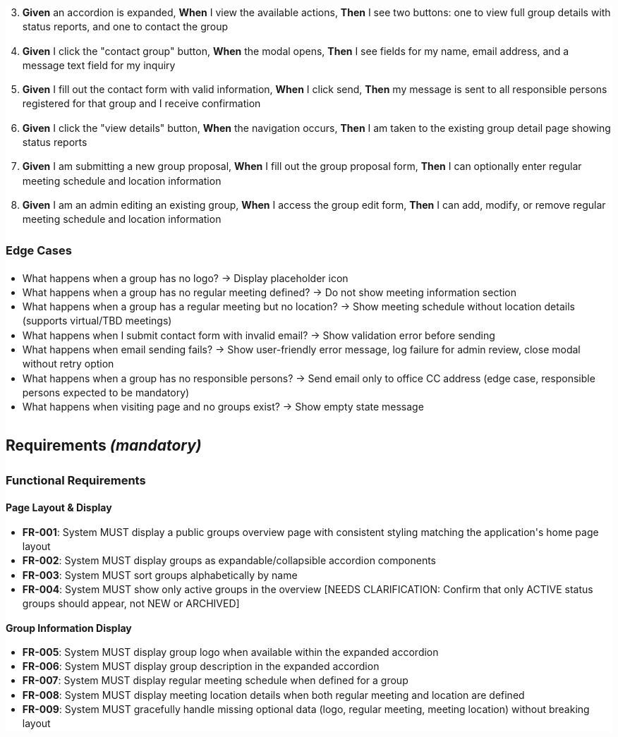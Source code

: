 3. **Given** an accordion is expanded, **When** I view the available actions, **Then** I see two buttons: one to view full group details with status reports, and one to contact the group

4. **Given** I click the "contact group" button, **When** the modal opens, **Then** I see fields for my name, email address, and a message text field for my inquiry

5. **Given** I fill out the contact form with valid information, **When** I click send, **Then** my message is sent to all responsible persons registered for that group and I receive confirmation

6. **Given** I click the "view details" button, **When** the navigation occurs, **Then** I am taken to the existing group detail page showing status reports

7. **Given** I am submitting a new group proposal, **When** I fill out the group proposal form, **Then** I can optionally enter regular meeting schedule and location information

8. **Given** I am an admin editing an existing group, **When** I access the group edit form, **Then** I can add, modify, or remove regular meeting schedule and location information

### Edge Cases
- What happens when a group has no logo? → Display placeholder icon
- What happens when a group has no regular meeting defined? → Do not show meeting information section
- What happens when a group has a regular meeting but no location? → Show meeting schedule without location details (supports virtual/TBD meetings)
- What happens when I submit contact form with invalid email? → Show validation error before sending
- What happens when email sending fails? → Show user-friendly error message, log failure for admin review, close modal without retry option
- What happens when a group has no responsible persons? → Send email only to office CC address (edge case, responsible persons expected to be mandatory)
- What happens when visiting page and no groups exist? → Show empty state message

## Requirements *(mandatory)*

### Functional Requirements

**Page Layout & Display**
- **FR-001**: System MUST display a public groups overview page with consistent styling matching the application's home page layout
- **FR-002**: System MUST display groups as expandable/collapsible accordion components
- **FR-003**: System MUST sort groups alphabetically by name
- **FR-004**: System MUST show only active groups in the overview [NEEDS CLARIFICATION: Confirm that only ACTIVE status groups should appear, not NEW or ARCHIVED]

**Group Information Display**
- **FR-005**: System MUST display group logo when available within the expanded accordion
- **FR-006**: System MUST display group description in the expanded accordion
- **FR-007**: System MUST display regular meeting schedule when defined for a group
- **FR-008**: System MUST display meeting location details when both regular meeting and location are defined
- **FR-009**: System MUST gracefully handle missing optional data (logo, regular meeting, meeting location) without breaking layout
